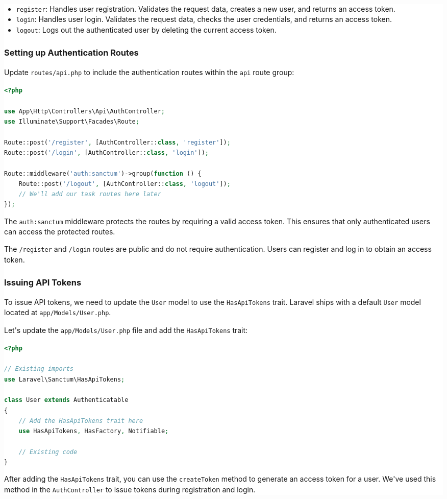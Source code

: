 - `register`: Handles user registration. Validates the request data, creates a new user, and returns an access token.
- `login`: Handles user login. Validates the request data, checks the user credentials, and returns an access token.
- `logout`: Logs out the authenticated user by deleting the current access token.

### Setting up Authentication Routes

Update `routes/api.php` to include the authentication routes within the `api` route group:

```php
<?php

use App\Http\Controllers\Api\AuthController;
use Illuminate\Support\Facades\Route;

Route::post('/register', [AuthController::class, 'register']);
Route::post('/login', [AuthController::class, 'login']);

Route::middleware('auth:sanctum')->group(function () {
    Route::post('/logout', [AuthController::class, 'logout']);
    // We'll add our task routes here later
});
```

The `auth:sanctum` middleware protects the routes by requiring a valid access token. This ensures that only authenticated users can access the protected routes.

The `/register` and `/login` routes are public and do not require authentication. Users can register and log in to obtain an access token.

### Issuing API Tokens

To issue API tokens, we need to update the `User` model to use the `HasApiTokens` trait. Laravel ships with a default `User` model located at `app/Models/User.php`.

Let's update the `app/Models/User.php` file and add the `HasApiTokens` trait:

```php
<?php

// Existing imports
use Laravel\Sanctum\HasApiTokens;

class User extends Authenticatable
{
    // Add the HasApiTokens trait here
    use HasApiTokens, HasFactory, Notifiable;

    // Existing code
}
```

After adding the `HasApiTokens` trait, you can use the `createToken` method to generate an access token for a user. We've used this method in the `AuthController` to issue tokens during registration and login.
